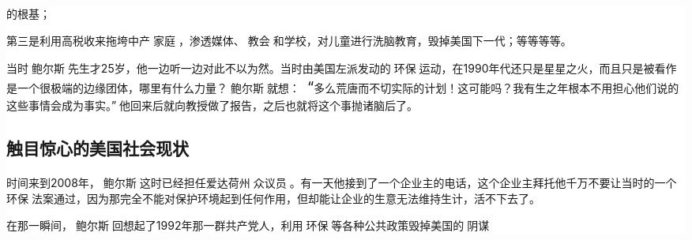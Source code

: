   </ok>
  的根基；
 </p>
 <p>
  第三是利用高税收来拖垮中产
  <ok href="/term/1747">
   家庭
  </ok>
  ，渗透媒体、
  <ok href="/term/23600">
   教会
  </ok>
  和学校，对儿童进行洗脑教育，毁掉美国下一代；等等等等。
 </p>
 <p>
  当时
  <ok href="/term/68720">
   鲍尔斯
  </ok>
  先生才25岁，他一边听一边对此不以为然。当时由美国左派发动的
  <ok href="/term/2280">
   环保
  </ok>
  运动，在1990年代还只是星星之火，而且只是被看作是一个很极端的边缘团体，哪里有什么力量？
  <ok href="/term/68720">
   鲍尔斯
  </ok>
  就想：
  <span dir="RTL" lang="AR-SA" style="font-size:14.0pt">
   “
  </span>
  多么荒唐而不切实际的计划！这可能吗？我有生之年根本不用担心他们说的这些事情会成为事实。” 他回来后就向教授做了报告，之后也就将这个事抛诸脑后了。
 </p>
 <h2>
  触目惊心的美国社会现状
 </h2>
 <p>
  时间来到2008年，
  <ok href="/term/68720">
   鲍尔斯
  </ok>
  这时已经担任爱达荷州
  <ok href="/term/50808">
   众议员
  </ok>
  。有一天他接到了一个企业主的电话，这个企业主拜托他千万不要让当时的一个
  <ok href="/term/2280">
   环保
  </ok>
  法案通过，因为那完全不能对保护环境起到任何作用，但却能让企业的生意无法维持生计，活不下去了。
 </p>
 <p>
  在那一瞬间，
  <ok href="/term/68720">
   鲍尔斯
  </ok>
  回想起了1992年那一群共产党人，利用
  <ok href="/term/2280">
   环保
  </ok>
  等各种公共政策毁掉美国的
  <ok href="/term/73430">
   阴谋
  </ok>